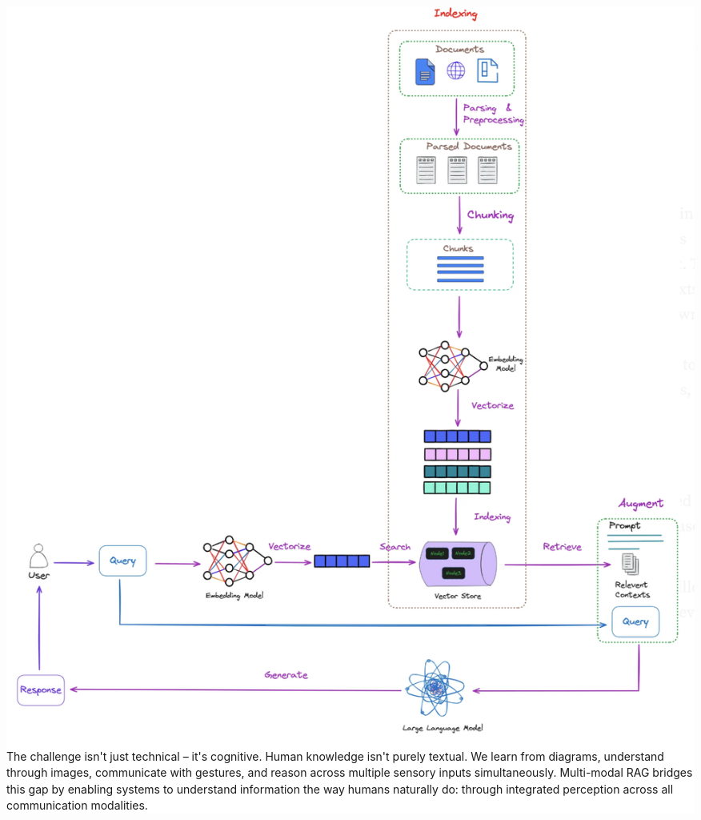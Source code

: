 ![RAG Overview](images/RAG-overview.png)

The challenge isn't just technical – it's cognitive. Human knowledge isn't purely textual. We learn from diagrams, understand through images, communicate with gestures, and reason across multiple sensory inputs simultaneously. Multi-modal RAG bridges this gap by enabling systems to understand information the way humans naturally do: through integrated perception across all communication modalities.
